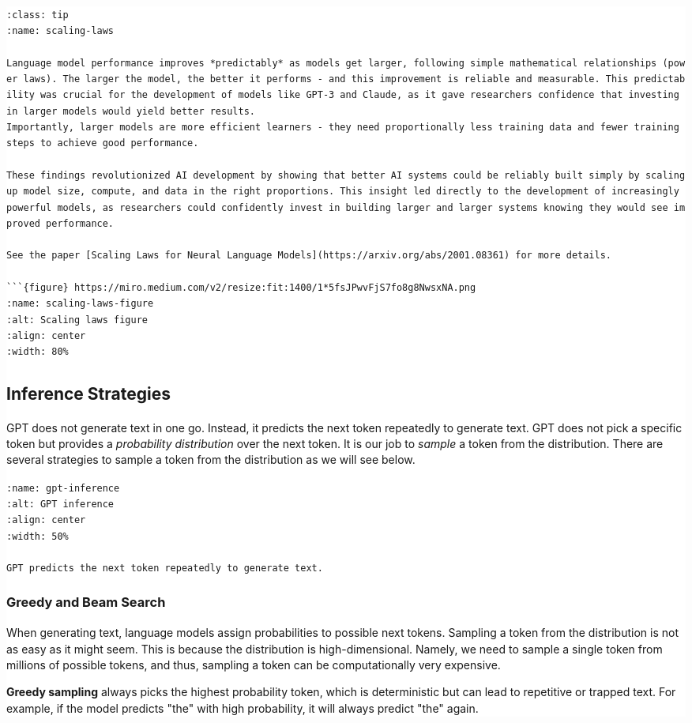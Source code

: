 ```{admonition} Scaling Laws
:class: tip
:name: scaling-laws

Language model performance improves *predictably* as models get larger, following simple mathematical relationships (power laws). The larger the model, the better it performs - and this improvement is reliable and measurable. This predictability was crucial for the development of models like GPT-3 and Claude, as it gave researchers confidence that investing in larger models would yield better results.
Importantly, larger models are more efficient learners - they need proportionally less training data and fewer training steps to achieve good performance.

These findings revolutionized AI development by showing that better AI systems could be reliably built simply by scaling up model size, compute, and data in the right proportions. This insight led directly to the development of increasingly powerful models, as researchers could confidently invest in building larger and larger systems knowing they would see improved performance.

See the paper [Scaling Laws for Neural Language Models](https://arxiv.org/abs/2001.08361) for more details.

```{figure} https://miro.medium.com/v2/resize:fit:1400/1*5fsJPwvFjS7fo8g8NwsxNA.png
:name: scaling-laws-figure
:alt: Scaling laws figure
:align: center
:width: 80%
```

## Inference Strategies

GPT does not generate text in one go. Instead, it predicts the next token repeatedly to generate text. GPT does not pick a specific token but provides a *probability distribution* over the next token. It is our job to *sample* a token from the distribution. There are several strategies to sample a token from the distribution as we will see below.

```{figure} https://media.licdn.com/dms/image/v2/D4E22AQFZFRSwwzCSqQ/feedshare-shrink_2048_1536/feedshare-shrink_2048_1536/0/1725003016027?e=2147483647&v=beta&t=oBH1s4V8N0wKCOJQakA_wrwgFrixs56S0s_QafZOvbA
:name: gpt-inference
:alt: GPT inference
:align: center
:width: 50%

GPT predicts the next token repeatedly to generate text.
```

### Greedy and Beam Search

When generating text, language models assign probabilities to possible next tokens.
Sampling a token from the distribution is not as easy as it might seem. This is because the distribution is high-dimensional. Namely, we need to sample a single token from millions of possible tokens, and thus, sampling a token can be computationally very expensive.

**Greedy sampling** always picks the highest probability token, which is deterministic but can lead to repetitive or trapped text. For example, if the model predicts "the" with high probability, it will always predict "the" again.
